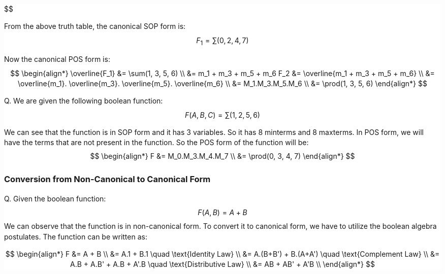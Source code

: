 $$

From the above truth table, the canonical SOP form is:
$$
F_1 = \sum(0, 2, 4, 7)
$$

Now the canonical POS form is:
$$
\begin{align*}
\overline{F_1} &= \sum(1, 3, 5, 6) \\
               &= m_1 + m_3 + m_5 + m_6
           F_2 &= \overline{m_1 + m_3 + m_5 + m_6} \\
               &= \overline{m_1}. \overline{m_3}. \overline{m_5}. \overline{m_6} \\
               &= M_1.M_3.M_5.M_6 \\
               &= \prod(1, 3, 5, 6)
\end{align*}
$$

Q. We are given the following boolean function:
$$
F(A,B,C) = \sum(1, 2, 5, 6)
$$

We can see that the function is in SOP form and it has 3 variables. So it has 8 minterms and 8 maxterms. In POS form, we will have the terms that are not present in the function. So the POS form of the function will be:
$$
\begin{align*}
F &= M_0.M_3.M_4.M_7 \\
  &= \prod(0, 3, 4, 7)
\end{align*}
$$


### Conversion from Non-Canonical to Canonical Form

Q. Given the boolean function:
$$
F(A, B) = A + B
$$
We can observe that the function is in non-canonical form. To convert it to canonical form, we have to utilize the boolean algebra postulates. The function can be written as:

$$
\begin{align*}
F &= A + B \\
    &= A.1 + B.1 \quad \text{Identity Law} \\
    &= A.(B+B') + B.(A+A') \quad \text{Complement Law} \\
    &= A.B + A.B' + A.B + A'.B \quad \text{Distributive Law} \\
    &= AB + AB' + A'B \\
\end{align*}
$$
